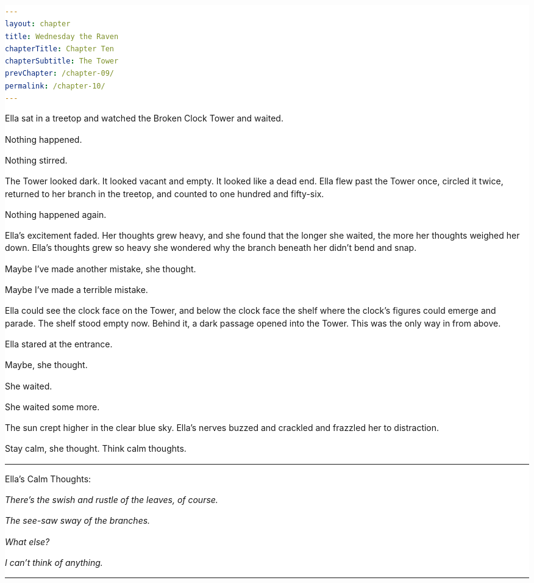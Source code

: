 ```yaml
---
layout: chapter
title: Wednesday the Raven
chapterTitle: Chapter Ten
chapterSubtitle: The Tower
prevChapter: /chapter-09/
permalink: /chapter-10/
---
```


Ella sat in a treetop and watched the Broken Clock Tower and waited.

Nothing happened.

Nothing stirred.

The Tower looked dark. It looked vacant and empty. It looked like a dead end. Ella flew past the Tower once, circled it twice, returned to her branch in the treetop, and counted to one hundred and fifty-six. 

Nothing happened again.

Ella’s excitement faded. Her thoughts grew heavy, and she found that the longer she waited, the more her thoughts weighed her down. Ella’s thoughts grew so heavy she wondered why the branch beneath her didn’t bend and snap. 

Maybe I’ve made another mistake, she thought. 

Maybe I’ve made a terrible mistake.

Ella could see the clock face on the Tower, and below the clock face the shelf where the clock’s figures could emerge and parade. The shelf stood empty now. Behind it, a dark passage opened into the Tower. This was the only way in from above.

Ella stared at the entrance.

Maybe, she thought.

She waited.

She waited some more.

The sun crept higher in the clear blue sky. Ella’s nerves buzzed and crackled and frazzled her to distraction. 

Stay calm, she thought. Think calm thoughts.

---- 

Ella’s Calm Thoughts:

_There’s the swish and rustle of the leaves, of course._

_The see-saw sway of the branches._

_What else?_

_I can’t think of anything._

---- 
